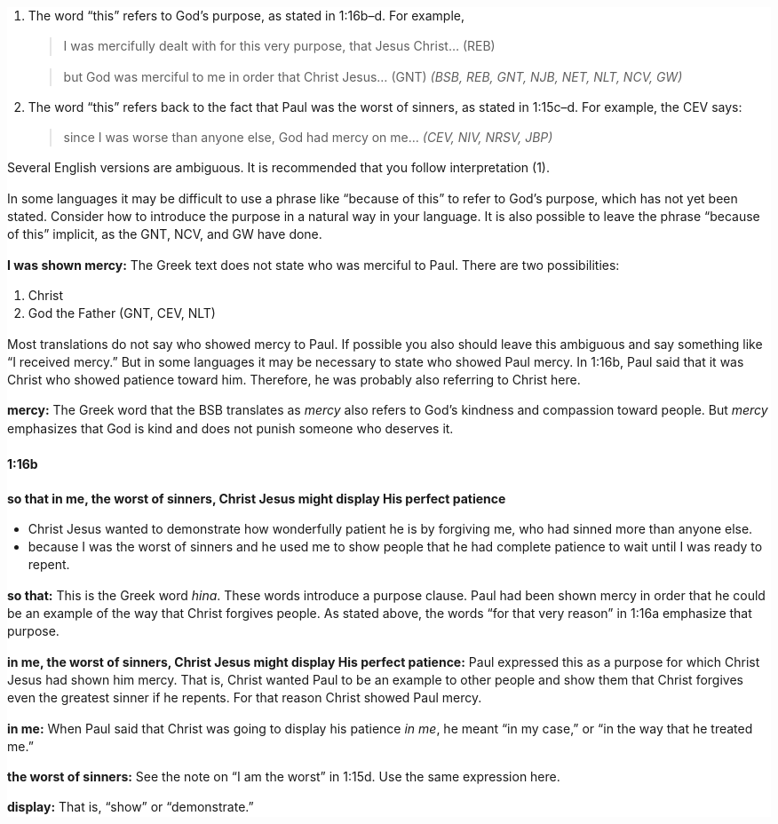 1. The word “this” refers to God’s purpose, as stated in 1:16b–d. For example,

    > I was mercifully dealt with for this very purpose, that Jesus Christ… (REB)

    > but God was merciful to me in order that Christ Jesus… (GNT) *(BSB, REB, GNT, NJB, NET, NLT, NCV, GW)*

2. The word “this” refers back to the fact that Paul was the worst of sinners, as stated in 1:15c–d. For example, the CEV says:

    > since I was worse than anyone else, God had mercy on me… *(CEV, NIV, NRSV, JBP)*

Several English versions are ambiguous. It is recommended that you follow interpretation (1\).

In some languages it may be difficult to use a phrase like “because of this” to refer to God’s purpose, which has not yet been stated. Consider how to introduce the purpose in a natural way in your language. It is also possible to leave the phrase “because of this” implicit, as the GNT, NCV, and GW have done.

**I was shown mercy:** The Greek text does not state who was merciful to Paul. There are two possibilities:

1. Christ
2. God the Father (GNT, CEV, NLT)

Most translations do not say who showed mercy to Paul. If possible you also should leave this ambiguous and say something like “I received mercy.” But in some languages it may be necessary to state who showed Paul mercy. In 1:16b, Paul said that it was Christ who showed patience toward him. Therefore, he was probably also referring to Christ here.

**mercy:** The Greek word that the BSB translates as *mercy* also refers to God’s kindness and compassion toward people. But *mercy* emphasizes that God is kind and does not punish someone who deserves it.

#### 1:16b

**so that in me, the worst of sinners, Christ Jesus might display His perfect patience**

* Christ Jesus wanted to demonstrate how wonderfully patient he is by forgiving me, who had sinned more than anyone else.
* because I was the worst of sinners and he used me to show people that he had complete patience to wait until I was ready to repent.

**so that:** This is the Greek word *hina*. These words introduce a purpose clause. Paul had been shown mercy in order that he could be an example of the way that Christ forgives people. As stated above, the words “for that very reason” in 1:16a emphasize that purpose.

**in me, the worst of sinners, Christ Jesus might display His perfect patience:** Paul expressed this as a purpose for which Christ Jesus had shown him mercy. That is, Christ wanted Paul to be an example to other people and show them that Christ forgives even the greatest sinner if he repents. For that reason Christ showed Paul mercy.

**in me:** When Paul said that Christ was going to display his patience *in me*, he meant “in my case,” or “in the way that he treated me.”

**the worst of sinners:** See the note on “I am the worst” in 1:15d. Use the same expression here.

**display:** That is, “show” or “demonstrate.”
